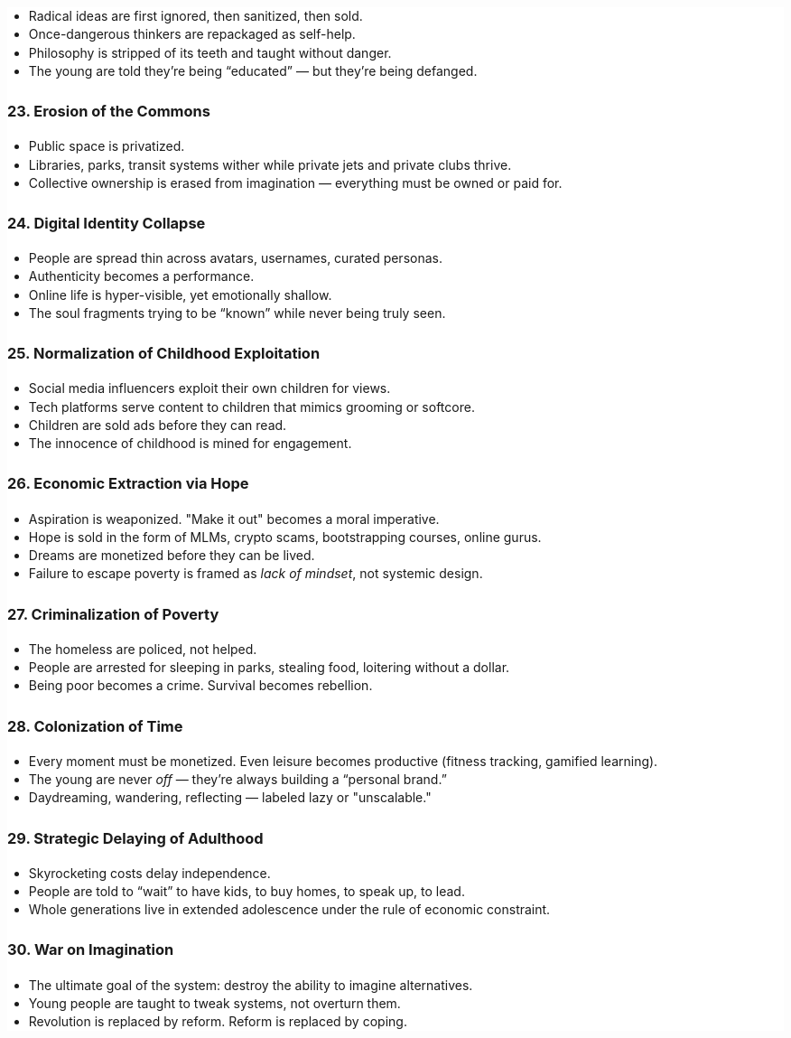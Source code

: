 * Radical ideas are first ignored, then sanitized, then sold.
* Once-dangerous thinkers are repackaged as self-help.
* Philosophy is stripped of its teeth and taught without danger.
* The young are told they’re being “educated” — but they’re being defanged.
### **23. Erosion of the Commons**
* Public space is privatized.
* Libraries, parks, transit systems wither while private jets and private clubs thrive.
* Collective ownership is erased from imagination — everything must be owned or paid for.
### **24. Digital Identity Collapse**
* People are spread thin across avatars, usernames, curated personas.
* Authenticity becomes a performance.
* Online life is hyper-visible, yet emotionally shallow.
* The soul fragments trying to be “known” while never being truly seen.
### **25. Normalization of Childhood Exploitation**
* Social media influencers exploit their own children for views.
* Tech platforms serve content to children that mimics grooming or softcore.
* Children are sold ads before they can read.
* The innocence of childhood is mined for engagement.
### **26. Economic Extraction via Hope**
* Aspiration is weaponized. "Make it out" becomes a moral imperative.
* Hope is sold in the form of MLMs, crypto scams, bootstrapping courses, online gurus.
* Dreams are monetized before they can be lived.
* Failure to escape poverty is framed as *lack of mindset*, not systemic design.
### **27. Criminalization of Poverty**
* The homeless are policed, not helped.
* People are arrested for sleeping in parks, stealing food, loitering without a dollar.
* Being poor becomes a crime. Survival becomes rebellion.
### **28. Colonization of Time**
* Every moment must be monetized. Even leisure becomes productive (fitness tracking, gamified learning).
* The young are never *off* — they’re always building a “personal brand.”
* Daydreaming, wandering, reflecting — labeled lazy or "unscalable."
### **29. Strategic Delaying of Adulthood**
* Skyrocketing costs delay independence.
* People are told to “wait” to have kids, to buy homes, to speak up, to lead.
* Whole generations live in extended adolescence under the rule of economic constraint.
### **30. War on Imagination**
* The ultimate goal of the system: destroy the ability to imagine alternatives.
* Young people are taught to tweak systems, not overturn them.
* Revolution is replaced by reform. Reform is replaced by coping.
